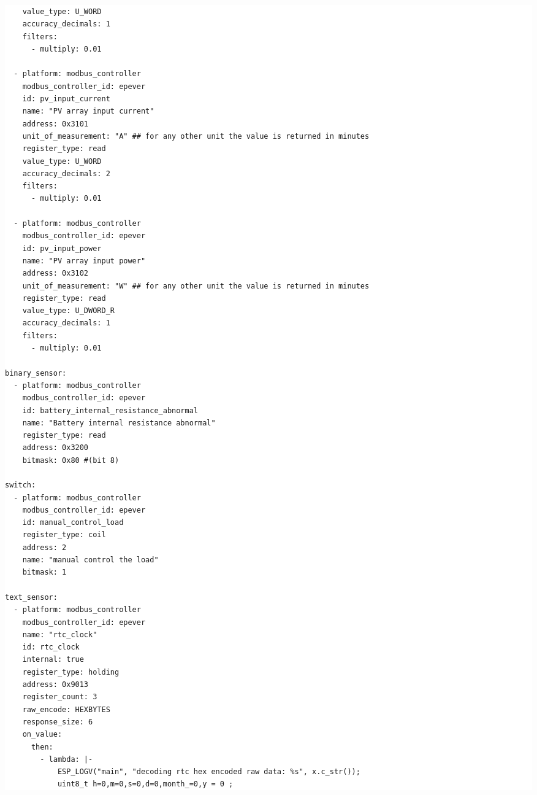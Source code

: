 ```
    value_type: U_WORD
    accuracy_decimals: 1
    filters:
      - multiply: 0.01

  - platform: modbus_controller
    modbus_controller_id: epever
    id: pv_input_current
    name: "PV array input current"
    address: 0x3101
    unit_of_measurement: "A" ## for any other unit the value is returned in minutes
    register_type: read
    value_type: U_WORD
    accuracy_decimals: 2
    filters:
      - multiply: 0.01

  - platform: modbus_controller
    modbus_controller_id: epever
    id: pv_input_power
    name: "PV array input power"
    address: 0x3102
    unit_of_measurement: "W" ## for any other unit the value is returned in minutes
    register_type: read
    value_type: U_DWORD_R
    accuracy_decimals: 1
    filters:
      - multiply: 0.01

binary_sensor:
  - platform: modbus_controller
    modbus_controller_id: epever
    id: battery_internal_resistance_abnormal
    name: "Battery internal resistance abnormal"
    register_type: read
    address: 0x3200
    bitmask: 0x80 #(bit 8)

switch:
  - platform: modbus_controller
    modbus_controller_id: epever
    id: manual_control_load
    register_type: coil
    address: 2
    name: "manual control the load"
    bitmask: 1

text_sensor:
  - platform: modbus_controller
    modbus_controller_id: epever
    name: "rtc_clock"
    id: rtc_clock
    internal: true
    register_type: holding
    address: 0x9013
    register_count: 3
    raw_encode: HEXBYTES
    response_size: 6
    on_value:
      then:
        - lambda: |-
            ESP_LOGV("main", "decoding rtc hex encoded raw data: %s", x.c_str());
            uint8_t h=0,m=0,s=0,d=0,month_=0,y = 0 ;
```